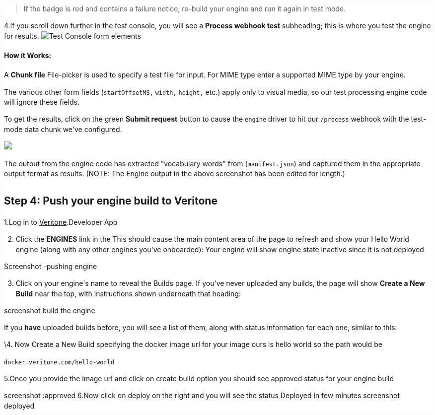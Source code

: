 > If the badge is red and contains a failure notice, re-build your engine and run it again in test mode.

4.If you scroll down further in the test console, you will see a **Process webhook test** subheading; this is where you test the engine for results.
![Test Console form elements](https://docs.veritone.com/docs/developer/engines/tutorial/TestConsole-3.png)

#### How it Works:

A **Chunk file** File-picker is used to specify a test file for input. For MIME type enter a supported MIME type by your engine.

The various other form fields (`startOffsetMS,` `width,` `height,` etc.) apply only to visual media, so our test processing engine code will ignore these fields.

To get the results, click on the green **Submit request** button to cause the `engine` driver to hit our `/process` webhook with the test-mode data chunk we've configured.

![](https://i.imgur.com/x1fK5mD.png)

The output from the engine code has extracted "vocabulary words" from (`manifest.json`) and captured them in the appropriate output format as results.
(NOTE: The Engine output in the above screenshot has been edited for length.)

## Step 4: Push your engine build to Veritone  

1.Log in to [Veritone](https://developer.veritone.com/).Developer App

2. Click the **ENGINES** link in the This should cause the main content area of the page to refresh and show your Hello World engine (along with any other engines you've onboarded): Your engine will show engine state inactive since it is not deployed

Screenshot -pushing engine



3. Click on your engine's name to reveal the Builds page. If you've never uploaded any builds, the page will show **Create a New Build** near the top, with instructions shown underneath that heading:

screenshot build the engine

If you **have** uploaded builds before, you will see a list of them, along with status information for each one, similar to this:



\4. Now Create a New Build specifying the docker image url for your image ours is  hello world so the path would be

```bash
docker.veritone.com/hello-world
```



5.Once you provide the image url and click on create build option you should see approved status for your engine build

screenshot :approved
6.Now click on deploy on the right and you will see the status Deployed in few minutes
screenshot deployed
